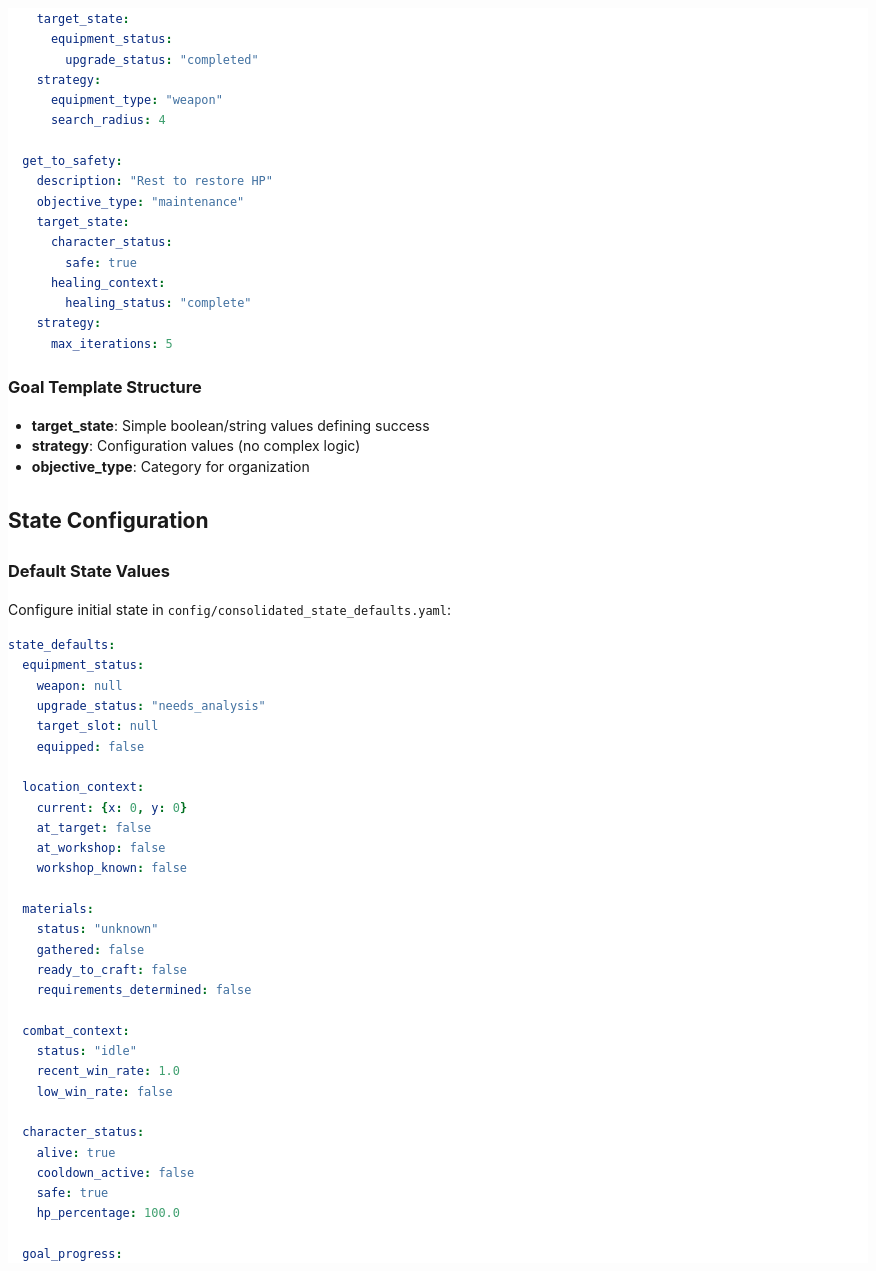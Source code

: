 ```yaml
    target_state:
      equipment_status:
        upgrade_status: "completed"
    strategy:
      equipment_type: "weapon"
      search_radius: 4
      
  get_to_safety:
    description: "Rest to restore HP"
    objective_type: "maintenance" 
    target_state:
      character_status:
        safe: true
      healing_context:
        healing_status: "complete"
    strategy:
      max_iterations: 5
```

### Goal Template Structure

- **target_state**: Simple boolean/string values defining success
- **strategy**: Configuration values (no complex logic)
- **objective_type**: Category for organization

## State Configuration

### Default State Values

Configure initial state in `config/consolidated_state_defaults.yaml`:

```yaml
state_defaults:
  equipment_status:
    weapon: null
    upgrade_status: "needs_analysis"
    target_slot: null
    equipped: false
    
  location_context:
    current: {x: 0, y: 0}
    at_target: false
    at_workshop: false
    workshop_known: false
    
  materials:
    status: "unknown"
    gathered: false
    ready_to_craft: false
    requirements_determined: false
    
  combat_context:
    status: "idle"
    recent_win_rate: 1.0
    low_win_rate: false
    
  character_status:
    alive: true
    cooldown_active: false
    safe: true
    hp_percentage: 100.0
    
  goal_progress:
```